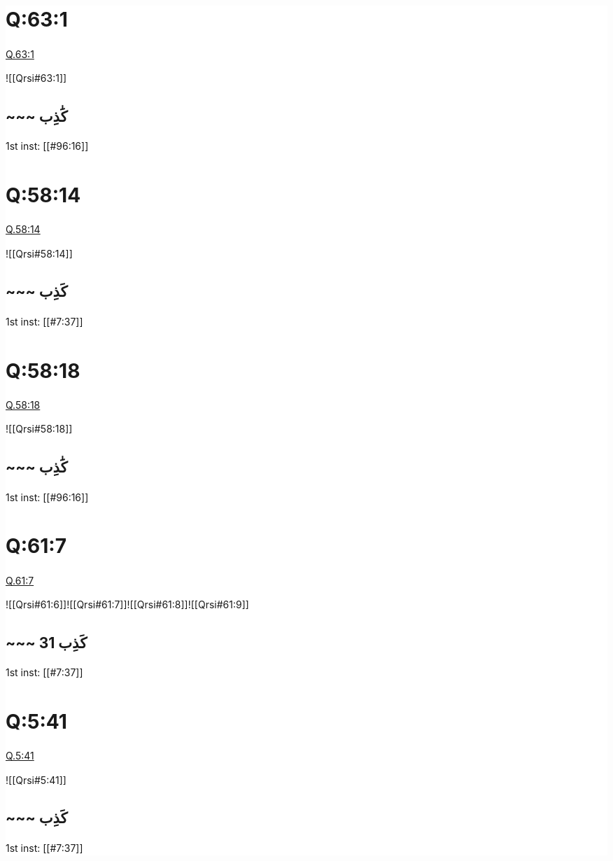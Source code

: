 
# Q:63:1
[Q.63:1](https://quran.com/63:1/tafsirs/ar-tafsir-al-tabari)

![[Qrsi#63:1]]

## ~~~ كَٰذِب
1st inst: [[#96:16]]


# Q:58:14
[Q.58:14](https://quran.com/58:14/tafsirs/ar-tafsir-al-tabari)

![[Qrsi#58:14]]

## ~~~ كَذِب
1st inst: [[#7:37]]


# Q:58:18
[Q.58:18](https://quran.com/58:18/tafsirs/ar-tafsir-al-tabari)

![[Qrsi#58:18]]

## ~~~ كَٰذِب
1st inst: [[#96:16]]


# Q:61:7
[Q.61:7](https://quran.com/61:7/tafsirs/ar-tafsir-al-tabari)

![[Qrsi#61:6]]![[Qrsi#61:7]]![[Qrsi#61:8]]![[Qrsi#61:9]]

## ~~~ كَذِب 31
1st inst: [[#7:37]]


# Q:5:41
[Q.5:41](https://quran.com/5:41/tafsirs/ar-tafsir-al-tabari)

![[Qrsi#5:41]]

## ~~~ كَذِب
1st inst: [[#7:37]]
